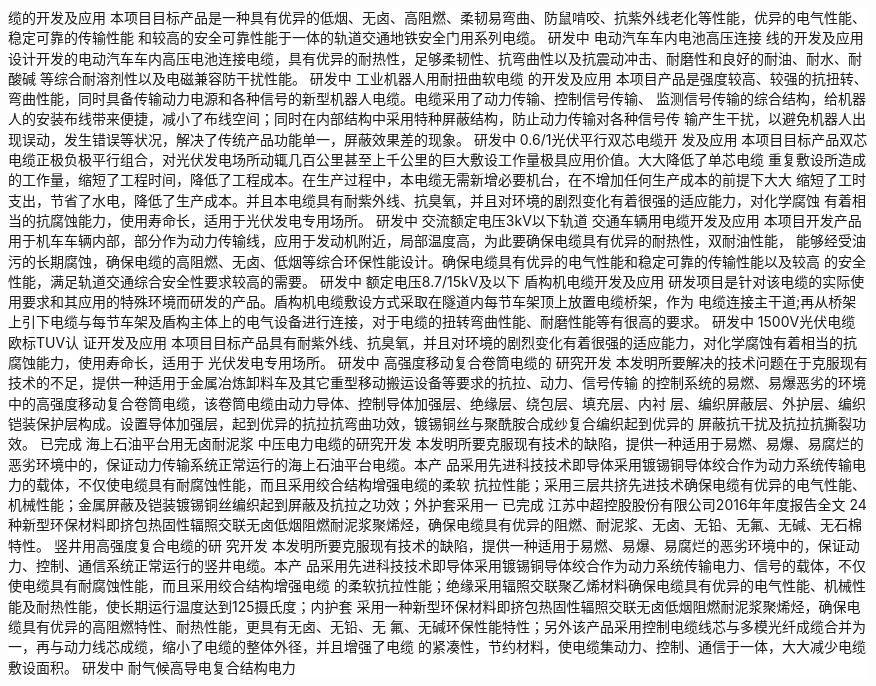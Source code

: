 缆的开发及应用
本项目目标产品是一种具有优异的低烟、无卤、高阻燃、柔韧易弯曲、防鼠啃咬、抗紫外线老化等性能，优异的电气性能、稳定可靠的传输性能
和较高的安全可靠性能于一体的轨道交通地铁安全门用系列电缆。
研发中
电动汽车车内电池高压连接
线的开发及应用
设计开发的电动汽车车内高压电池连接电缆，具有优异的耐热性，足够柔韧性、抗弯曲性以及抗震动冲击、耐磨性和良好的耐油、耐水、耐酸碱
等综合耐溶剂性以及电磁兼容防干扰性能。
研发中
工业机器人用耐扭曲软电缆
的开发及应用
本项目产品是强度较高、较强的抗扭转、弯曲性能，同时具备传输动力电源和各种信号的新型机器人电缆。电缆采用了动力传输、控制信号传输、
监测信号传输的综合结构，给机器人的安装布线带来便捷，减小了布线空间；同时在内部结构中采用特种屏蔽结构，防止动力传输对各种信号传
输产生干扰，以避免机器人出现误动，发生错误等状况，解决了传统产品功能单一，屏蔽效果差的现象。
研发中
0.6/1光伏平行双芯电缆开
发及应用
本项目目标产品双芯电缆正极负极平行组合，对光伏发电场所动辄几百公里甚至上千公里的巨大敷设工作量极具应用价值。大大降低了单芯电缆
重复敷设所造成的工作量，缩短了工程时间，降低了工程成本。在生产过程中，本电缆无需新增必要机台，在不增加任何生产成本的前提下大大
缩短了工时支出，节省了水电，降低了生产成本。并且本电缆具有耐紫外线、抗臭氧，并且对环境的剧烈变化有着很强的适应能力，对化学腐蚀
有着相当的抗腐蚀能力，使用寿命长，适用于光伏发电专用场所。
研发中
交流额定电压3kV以下轨道
交通车辆用电缆开发及应用
本项目开发产品用于机车车辆内部，部分作为动力传输线，应用于发动机附近，局部温度高，为此要确保电缆具有优异的耐热性，双耐油性能，
能够经受油污的长期腐蚀，确保电缆的高阻燃、无卤、低烟等综合环保性能设计。确保电缆具有优异的电气性能和稳定可靠的传输性能以及较高
的安全性能，满足轨道交通综合安全性要求较高的需要。
研发中
额定电压8.7/15kV及以下
盾构机电缆开发及应用
研发项目是针对该电缆的实际使用要求和其应用的特殊环境而研发的产品。盾构机电缆敷设方式采取在隧道内每节车架顶上放置电缆桥架，作为
电缆连接主干道;再从桥架上引下电缆与每节车架及盾构主体上的电气设备进行连接，对于电缆的扭转弯曲性能、耐磨性能等有很高的要求。
研发中
1500V光伏电缆欧标TUV认
证开发及应用
本项目目标产品具有耐紫外线、抗臭氧，并且对环境的剧烈变化有着很强的适应能力，对化学腐蚀有着相当的抗腐蚀能力，使用寿命长，适用于
光伏发电专用场所。
研发中
高强度移动复合卷筒电缆的
研究开发
本发明所要解决的技术问题在于克服现有技术的不足，提供一种适用于金属冶炼卸料车及其它重型移动搬运设备等要求的抗拉、动力、信号传输
的控制系统的易燃、易爆恶劣的环境中的高强度移动复合卷筒电缆，该卷筒电缆由动力导体、控制导体加强层、绝缘层、绕包层、填充层、内衬
层、编织屏蔽层、外护层、编织铠装保护层构成。设置导体加强层，起到优异的抗拉抗弯曲功效，镀锡铜丝与聚酰胺合成纱复合编织起到优异的
屏蔽抗干扰及抗拉抗撕裂功效。
已完成
海上石油平台用无卤耐泥浆
中压电力电缆的研究开发
本发明所要克服现有技术的缺陷，提供一种适用于易燃、易爆、易腐烂的恶劣环境中的，保证动力传输系统正常运行的海上石油平台电缆。本产
品采用先进科技技术即导体采用镀锡铜导体绞合作为动力系统传输电力的载体，不仅使电缆具有耐腐蚀性能，而且采用绞合结构增强电缆的柔软
抗拉性能；采用三层共挤先进技术确保电缆有优异的电气性能、机械性能；金属屏蔽及铠装镀锡铜丝编织起到屏蔽及抗拉之功效；外护套采用一
已完成
江苏中超控股股份有限公司2016年年度报告全文
24
种新型环保材料即挤包热固性辐照交联无卤低烟阻燃耐泥浆聚烯烃，确保电缆具有优异的阻燃、耐泥浆、无卤、无铅、无氟、无碱、无石棉特性。
竖井用高强度复合电缆的研
究开发
本发明所要克服现有技术的缺陷，提供一种适用于易燃、易爆、易腐烂的恶劣环境中的，保证动力、控制、通信系统正常运行的竖井电缆。本产
品采用先进科技技术即导体采用镀锡铜导体绞合作为动力系统传输电力、信号的载体，不仅使电缆具有耐腐蚀性能，而且采用绞合结构增强电缆
的柔软抗拉性能；绝缘采用辐照交联聚乙烯材料确保电缆具有优异的电气性能、机械性能及耐热性能，使长期运行温度达到125摄氏度；内护套
采用一种新型环保材料即挤包热固性辐照交联无卤低烟阻燃耐泥浆聚烯烃，确保电缆具有优异的高阻燃特性、耐热性能，更具有无卤、无铅、无
氟、无碱环保性能特性；另外该产品采用控制电缆线芯与多模光纤成缆合并为一，再与动力线芯成缆，缩小了电缆的整体外径，并且增强了电缆
的紧凑性，节约材料，使电缆集动力、控制、通信于一体，大大减少电缆敷设面积。
研发中
耐气候高导电复合结构电力